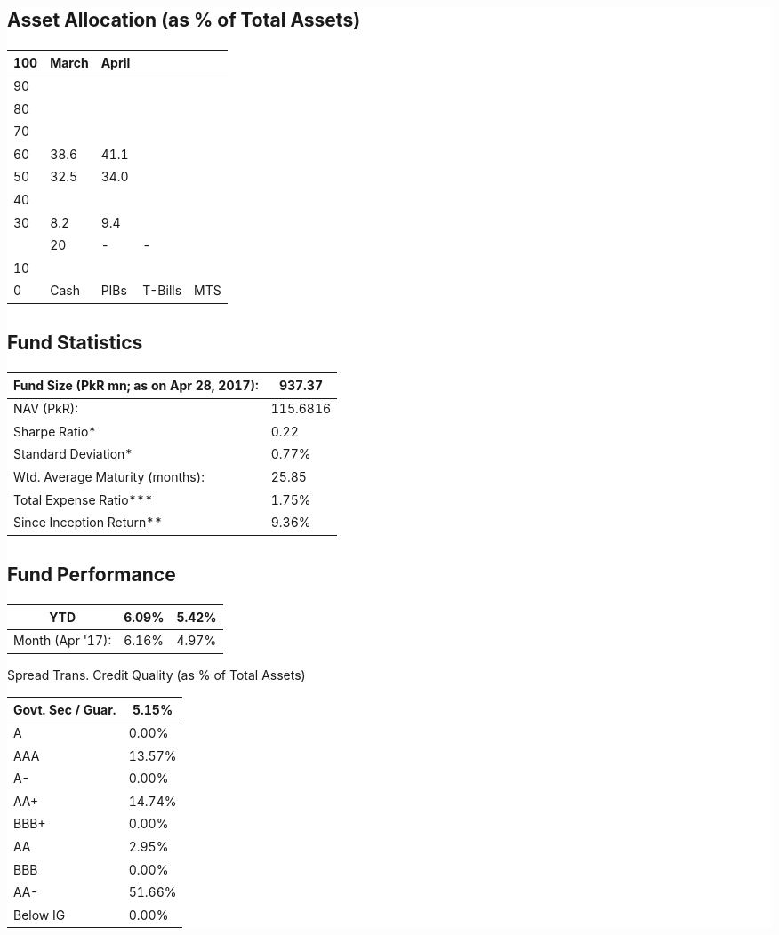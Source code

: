 ## Asset Allocation (as % of Total Assets)

| 100 | March | April |         |     |
| --- | ----- | ----- | ------- | --- |
| 90  |       |       |         |     |
| 80  |       |       |         |     |
| 70  |       |       |         |     |
| 60  | 38.6  | 41.1  |         |     |
| 50  | 32.5  | 34.0  |         |     |
| 40  |       |       |         |     |
| 30  | 8.2   | 9.4   |         |     |
|     | 20    | -     | -       |     |
| 10  |       |       |         |     |
| 0   | Cash  | PIBs  | T-Bills | MTS |

## Fund Statistics

| Fund Size (PkR mn; as on Apr 28, 2017): | 937.37   |
| --------------------------------------- | -------- |
| NAV (PkR):                              | 115.6816 |
| Sharpe Ratio\*                          | 0.22     |
| Standard Deviation\*                    | 0.77%    |
| Wtd. Average Maturity (months):         | 25.85    |
| Total Expense Ratio\*\*\*               | 1.75%    |
| Since Inception Return\*\*              | 9.36%    |

## Fund Performance

| YTD              | 6.09% | 5.42% |
| ---------------- | ----- | ----- |
| Month (Apr '17): | 6.16% | 4.97% |

Spread Trans. Credit Quality (as % of Total Assets)

| Govt. Sec / Guar. | 5.15%  |
| ----------------- | ------ |
| A                 | 0.00%  |
| AAA               | 13.57% |
| A-                | 0.00%  |
| AA+               | 14.74% |
| BBB+              | 0.00%  |
| AA                | 2.95%  |
| BBB               | 0.00%  |
| AA-               | 51.66% |
| Below IG          | 0.00%  |